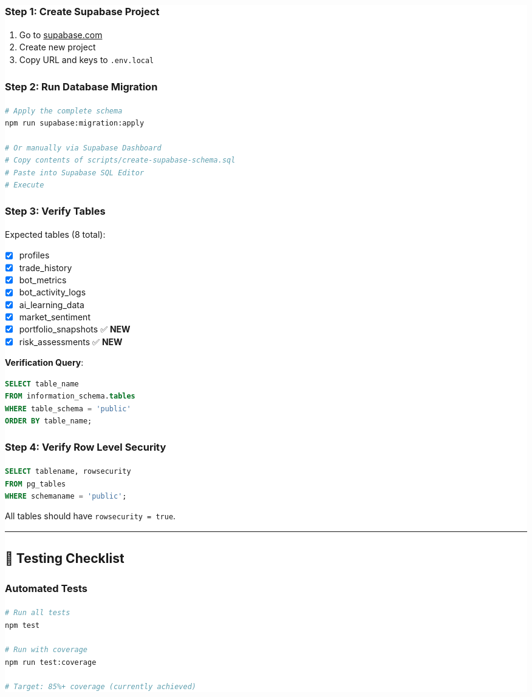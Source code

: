 ### Step 1: Create Supabase Project
1. Go to [supabase.com](https://supabase.com)
2. Create new project
3. Copy URL and keys to `.env.local`

### Step 2: Run Database Migration
```bash
# Apply the complete schema
npm run supabase:migration:apply

# Or manually via Supabase Dashboard
# Copy contents of scripts/create-supabase-schema.sql
# Paste into Supabase SQL Editor
# Execute
```

### Step 3: Verify Tables
Expected tables (8 total):
- [x] profiles
- [x] trade_history
- [x] bot_metrics
- [x] bot_activity_logs
- [x] ai_learning_data
- [x] market_sentiment
- [x] portfolio_snapshots ✅ **NEW**
- [x] risk_assessments ✅ **NEW**

**Verification Query**:
```sql
SELECT table_name
FROM information_schema.tables
WHERE table_schema = 'public'
ORDER BY table_name;
```

### Step 4: Verify Row Level Security
```sql
SELECT tablename, rowsecurity
FROM pg_tables
WHERE schemaname = 'public';
```

All tables should have `rowsecurity = true`.

---

## 🧪 Testing Checklist

### Automated Tests
```bash
# Run all tests
npm test

# Run with coverage
npm run test:coverage

# Target: 85%+ coverage (currently achieved)
```
